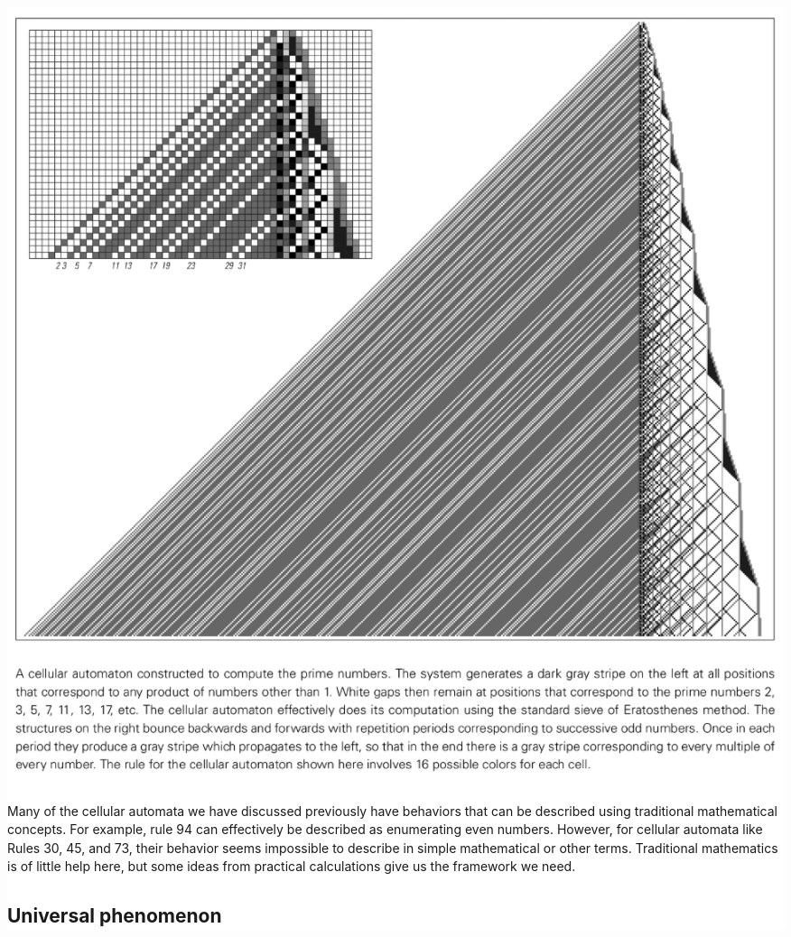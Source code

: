 ![alt text](../../images/chapter11/image-2.png)

Many of the cellular automata we have discussed previously have behaviors that can be described using traditional mathematical concepts. For example, rule 94 can effectively be described as enumerating even numbers. However, for cellular automata like Rules 30, 45, and 73, their behavior seems impossible to describe in simple mathematical or other terms. Traditional mathematics is of little help here, but some ideas from practical calculations give us the framework we need.

## Universal phenomenon
